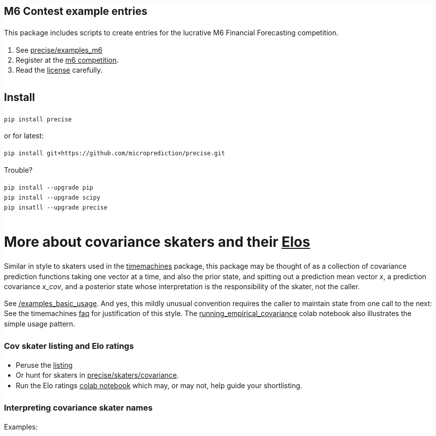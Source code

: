 ## M6 Contest example entries 
This package includes scripts to create entries for the lucrative M6 Financial Forecasting competition.  

1. See [precise/examples_m6](https://github.com/microprediction/precise/tree/main/examples_m6)
2. Register at the [m6 competition](https://m6competition.com/). 
3. Read the [license](https://github.com/microprediction/precise/blob/main/license.pdf) carefully. 


## Install 

    pip install precise 
    
or for latest:

    pip install git+https://github.com/microprediction/precise.git
 
Trouble? 

    pip install --upgrade pip
    pip install --upgrade scipy
    pip insatll --upgrade precise 
        
# More about covariance skaters and their [Elos](https://github.com/microprediction/precise/blob/main/examples_colab_notebooks/elo_ratings_and_code_urls.ipynb)
Similar in style to skaters used in the [timemachines](https://github.com/microprediction/timemachines) package, this package may be thought of as a collection of covariance prediction functions taking one vector at a time, and also the prior state, and spitting out a prediction mean vector *x*, a prediction covariance *x_cov*, and a posterior state whose interpretation is the responsibility of the skater, not the caller. 
     
See [/examples_basic_usage](https://github.com/microprediction/precise/tree/main/examples_basic_usage). And yes, this mildly unusual convention requires the caller to maintain state from one call to the next:  See the timemachines [faq](https://github.com/microprediction/timemachines/blob/main/FAQ.md) for justification of this style. The [running_empirical_covariance](https://github.com/microprediction/precise/blob/main/examples_colab_notebooks/running_empirical_population_covariance.ipynb) colab notebook also illustrates the simple usage pattern. 
          
### Cov skater listing and Elo ratings
    
- Peruse the [listing](https://github.com/microprediction/precise/blob/main/LISTING_OF_COV_SKATERS.md)
- Or hunt for skaters in [precise/skaters/covariance](https://github.com/microprediction/precise/tree/main/precise/skaters/covariance). 
- Run the Elo ratings [colab notebook](https://github.com/microprediction/precise/blob/main/examples_colab_notebooks/elo_ratings_and_code_urls.ipynb) which may, or may not, help guide your shortlisting.   


### Interpreting covariance skater names 
Examples:
